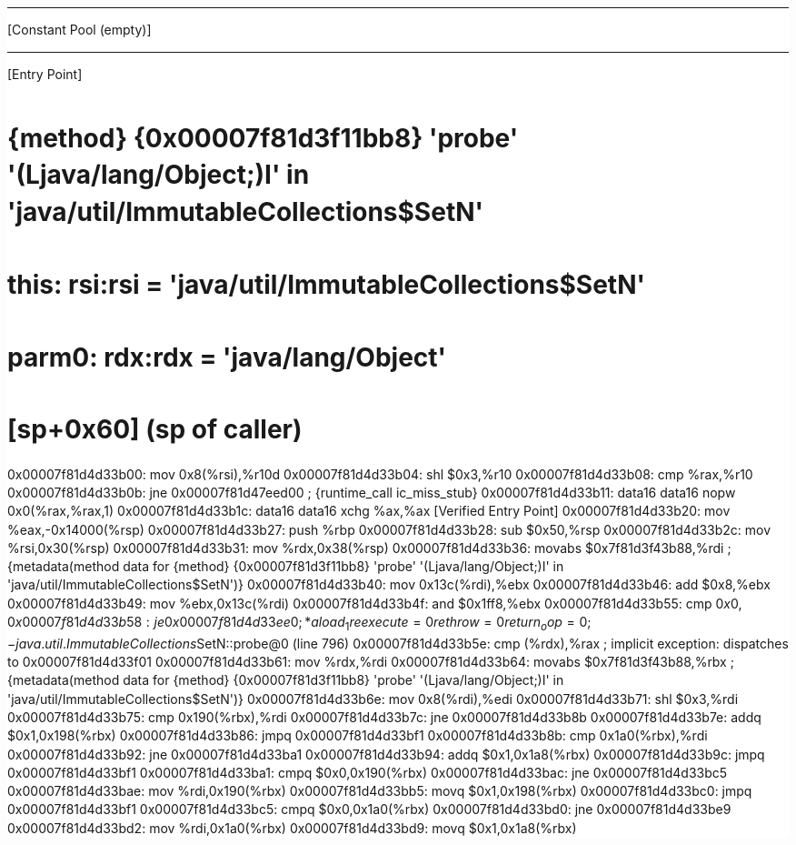  --------------------------------------------------------------------------------
 [Constant Pool (empty)]
 
 --------------------------------------------------------------------------------
 
 [Entry Point]
   # {method} {0x00007f81d3f11bb8} 'probe' '(Ljava/lang/Object;)I' in 'java/util/ImmutableCollections$SetN'
   # this:     rsi:rsi   = 'java/util/ImmutableCollections$SetN'
   # parm0:    rdx:rdx   = 'java/lang/Object'
   #           [sp+0x60]  (sp of caller)
   0x00007f81d4d33b00:   mov    0x8(%rsi),%r10d
   0x00007f81d4d33b04:   shl    $0x3,%r10
   0x00007f81d4d33b08:   cmp    %rax,%r10
   0x00007f81d4d33b0b:   jne    0x00007f81d47eed00           ;   {runtime_call ic_miss_stub}
   0x00007f81d4d33b11:   data16 data16 nopw 0x0(%rax,%rax,1)
   0x00007f81d4d33b1c:   data16 data16 xchg %ax,%ax
 [Verified Entry Point]
   0x00007f81d4d33b20:   mov    %eax,-0x14000(%rsp)
   0x00007f81d4d33b27:   push   %rbp
   0x00007f81d4d33b28:   sub    $0x50,%rsp
   0x00007f81d4d33b2c:   mov    %rsi,0x30(%rsp)
   0x00007f81d4d33b31:   mov    %rdx,0x38(%rsp)
   0x00007f81d4d33b36:   movabs $0x7f81d3f43b88,%rdi         ;   {metadata(method data for {method} {0x00007f81d3f11bb8} 'probe' '(Ljava/lang/Object;)I' in 'java/util/ImmutableCollections$SetN')}
   0x00007f81d4d33b40:   mov    0x13c(%rdi),%ebx
   0x00007f81d4d33b46:   add    $0x8,%ebx
   0x00007f81d4d33b49:   mov    %ebx,0x13c(%rdi)
   0x00007f81d4d33b4f:   and    $0x1ff8,%ebx
   0x00007f81d4d33b55:   cmp    $0x0,%ebx
   0x00007f81d4d33b58:   je     0x00007f81d4d33ee0           ;*aload_1 {reexecute=0 rethrow=0 return_oop=0}
                                                             ; - java.util.ImmutableCollections$SetN::probe@0 (line 796)
   0x00007f81d4d33b5e:   cmp    (%rdx),%rax                  ; implicit exception: dispatches to 0x00007f81d4d33f01
   0x00007f81d4d33b61:   mov    %rdx,%rdi
   0x00007f81d4d33b64:   movabs $0x7f81d3f43b88,%rbx         ;   {metadata(method data for {method} {0x00007f81d3f11bb8} 'probe' '(Ljava/lang/Object;)I' in 'java/util/ImmutableCollections$SetN')}
   0x00007f81d4d33b6e:   mov    0x8(%rdi),%edi
   0x00007f81d4d33b71:   shl    $0x3,%rdi
   0x00007f81d4d33b75:   cmp    0x190(%rbx),%rdi
   0x00007f81d4d33b7c:   jne    0x00007f81d4d33b8b
   0x00007f81d4d33b7e:   addq   $0x1,0x198(%rbx)
   0x00007f81d4d33b86:   jmpq   0x00007f81d4d33bf1
   0x00007f81d4d33b8b:   cmp    0x1a0(%rbx),%rdi
   0x00007f81d4d33b92:   jne    0x00007f81d4d33ba1
   0x00007f81d4d33b94:   addq   $0x1,0x1a8(%rbx)
   0x00007f81d4d33b9c:   jmpq   0x00007f81d4d33bf1
   0x00007f81d4d33ba1:   cmpq   $0x0,0x190(%rbx)
   0x00007f81d4d33bac:   jne    0x00007f81d4d33bc5
   0x00007f81d4d33bae:   mov    %rdi,0x190(%rbx)
   0x00007f81d4d33bb5:   movq   $0x1,0x198(%rbx)
   0x00007f81d4d33bc0:   jmpq   0x00007f81d4d33bf1
   0x00007f81d4d33bc5:   cmpq   $0x0,0x1a0(%rbx)
   0x00007f81d4d33bd0:   jne    0x00007f81d4d33be9
   0x00007f81d4d33bd2:   mov    %rdi,0x1a0(%rbx)
   0x00007f81d4d33bd9:   movq   $0x1,0x1a8(%rbx)